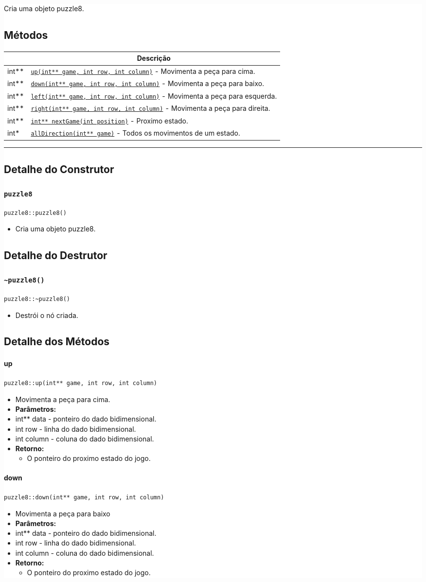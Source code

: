 Cria uma objeto puzzle8.

## Métodos

|      |                     Descrição                     |
|------|---------------------------------------------------|
| int** | [`up(int** game, int row, int column)`](#up) - Movimenta a peça para cima. |
| int** | [`down(int** game, int row, int column)`](#down) - Movimenta a peça para baixo. |
| int** | [`left(int** game, int row, int column)`](#left) - Movimenta a peça para esquerda. |
| int** | [`right(int** game, int row, int column)`](#right) - Movimenta a peça para direita. |
| int**  | [`int** nextGame(int position)`](#nextGame) - Proximo estado. |
| int* | [`allDirection(int** game)`](#allDirection) - Todos os movimentos de um estado. |

---

## Detalhe do Construtor

### `puzzle8`
`puzzle8::puzzle8()`

- Cria uma objeto puzzle8.

## Detalhe do Destrutor

### `~puzzle8()`
`puzzle8::~puzzle8()`

- Destrói o nó criada.

## Detalhe dos Métodos

#### __up__
`puzzle8::up(int** game, int row, int column)`
- Movimenta a peça para cima.
- __Parâmetros:__
- int** data - ponteiro do dado bidimensional.
- int row - linha do dado bidimensional.
- int column - coluna do dado bidimensional.
- __Retorno:__
  - O ponteiro do proximo estado do jogo.

#### __down__
`puzzle8::down(int** game, int row, int column)`
- Movimenta a peça para baixo
- __Parâmetros:__
- int** data - ponteiro do dado bidimensional.
- int row - linha do dado bidimensional.
- int column - coluna do dado bidimensional.
- __Retorno:__
  - O ponteiro do proximo estado do jogo.
